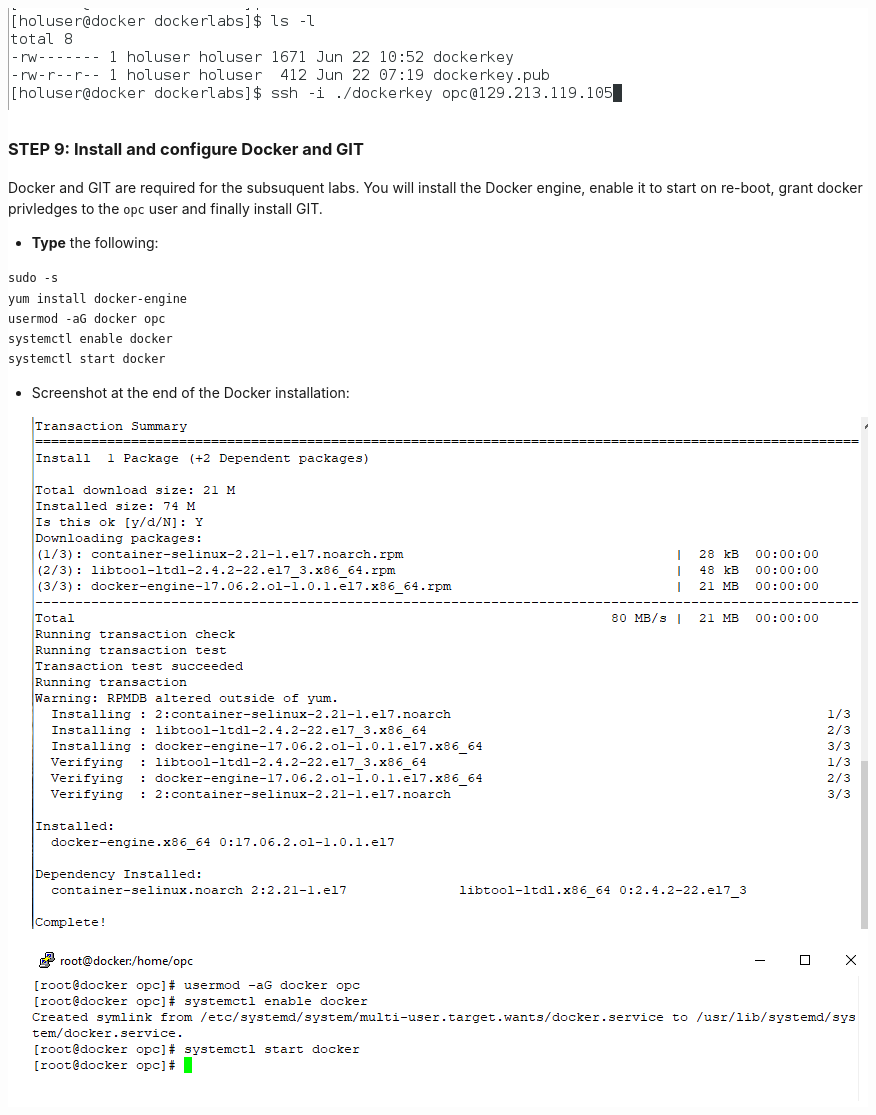    ![](images/050Linux/37.png)

### **STEP 9**: Install and configure Docker and GIT

Docker and GIT are required for the subsuquent labs. You will install the Docker engine, enable it to start on re-boot, grant docker privledges to the `opc` user and finally install GIT.

- **Type** the following:

```
sudo -s
yum install docker-engine
usermod -aG docker opc
systemctl enable docker
systemctl start docker
```
- Screenshot at the end of the Docker installation:

   ![](images/050Linux/38.png)

   ![](images/050Linux/39.png)
